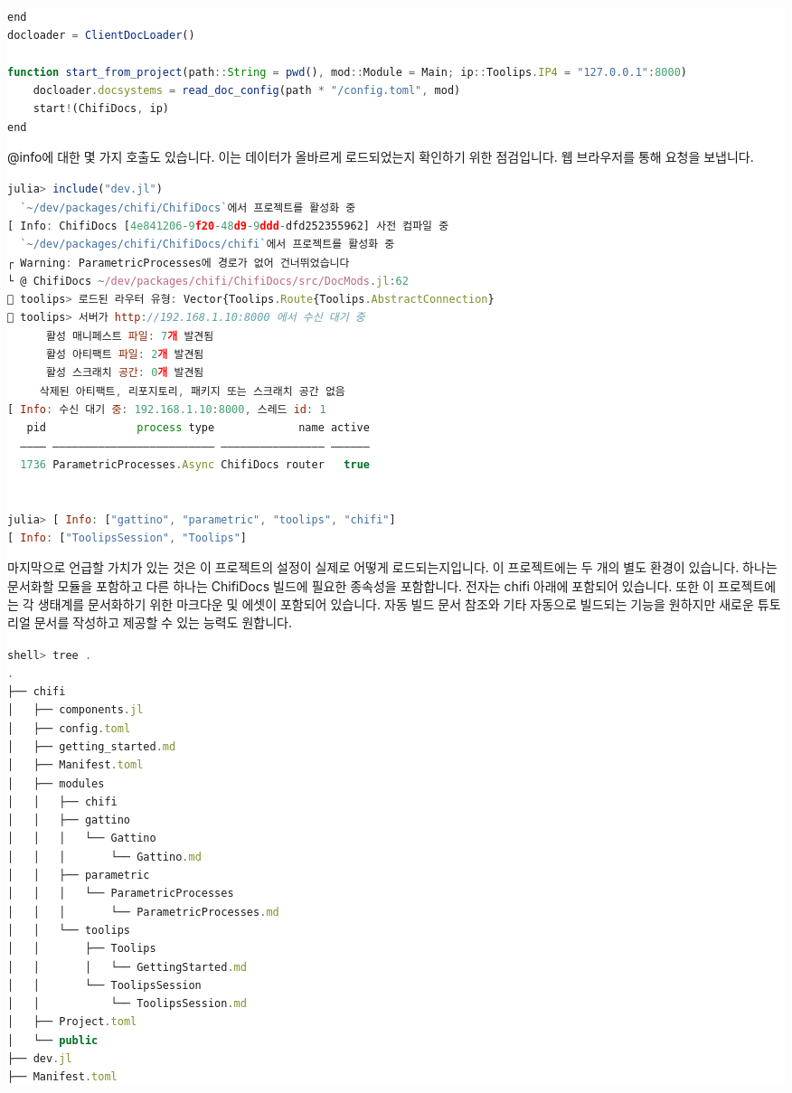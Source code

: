 ```js
end
docloader = ClientDocLoader()

function start_from_project(path::String = pwd(), mod::Module = Main; ip::Toolips.IP4 = "127.0.0.1":8000)
    docloader.docsystems = read_doc_config(path * "/config.toml", mod)
    start!(ChifiDocs, ip)
end
```

<div class="content-ad"></div>

@info에 대한 몇 가지 호출도 있습니다. 이는 데이터가 올바르게 로드되었는지 확인하기 위한 점검입니다. 웹 브라우저를 통해 요청을 보냅니다.

```js
julia> include("dev.jl")
  `~/dev/packages/chifi/ChifiDocs`에서 프로젝트를 활성화 중
[ Info: ChifiDocs [4e841206-9f20-48d9-9ddd-dfd252355962] 사전 컴파일 중
  `~/dev/packages/chifi/ChifiDocs/chifi`에서 프로젝트를 활성화 중
┌ Warning: ParametricProcesses에 경로가 없어 건너뛰었습니다
└ @ ChifiDocs ~/dev/packages/chifi/ChifiDocs/src/DocMods.jl:62
🌷 toolips> 로드된 라우터 유형: Vector{Toolips.Route{Toolips.AbstractConnection}
🌷 toolips> 서버가 http://192.168.1.10:8000 에서 수신 대기 중
      활성 매니페스트 파일: 7개 발견됨
      활성 아티팩트 파일: 2개 발견됨
      활성 스크래치 공간: 0개 발견됨
     삭제된 아티팩트, 리포지토리, 패키지 또는 스크래치 공간 없음
[ Info: 수신 대기 중: 192.168.1.10:8000, 스레드 id: 1
   pid              process type             name active
  –––– ––––––––––––––––––––––––– –––––––––––––––– ––––––
  1736 ParametricProcesses.Async ChifiDocs router   true


julia> [ Info: ["gattino", "parametric", "toolips", "chifi"]
[ Info: ["ToolipsSession", "Toolips"]
```

마지막으로 언급할 가치가 있는 것은 이 프로젝트의 설정이 실제로 어떻게 로드되는지입니다. 이 프로젝트에는 두 개의 별도 환경이 있습니다. 하나는 문서화할 모듈을 포함하고 다른 하나는 ChifiDocs 빌드에 필요한 종속성을 포함합니다. 전자는 chifi 아래에 포함되어 있습니다. 또한 이 프로젝트에는 각 생태계를 문서화하기 위한 마크다운 및 에셋이 포함되어 있습니다. 자동 빌드 문서 참조와 기타 자동으로 빌드되는 기능을 원하지만 새로운 튜토리얼 문서를 작성하고 제공할 수 있는 능력도 원합니다.

```js
shell> tree .
.
├── chifi
│   ├── components.jl
│   ├── config.toml
│   ├── getting_started.md
│   ├── Manifest.toml
│   ├── modules
│   │   ├── chifi
│   │   ├── gattino
│   │   │   └── Gattino
│   │   │       └── Gattino.md
│   │   ├── parametric
│   │   │   └── ParametricProcesses
│   │   │       └── ParametricProcesses.md
│   │   └── toolips
│   │       ├── Toolips
│   │       │   └── GettingStarted.md
│   │       └── ToolipsSession
│   │           └── ToolipsSession.md
│   ├── Project.toml
│   └── public
├── dev.jl
├── Manifest.toml
```